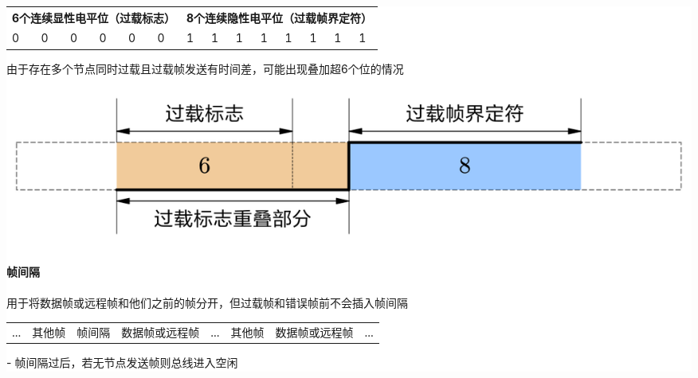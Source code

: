 <table>
	<tr>
		<th colspan=6>6个连续显性电平位（过载标志）</th>
		<th colspan=8>8个连续隐性电平位（过载帧界定符）</th>
	</tr>
    <tr>
        <td>0</td>
    	<td>0</td>
    	<td>0</td>
    	<td>0</td>
    	<td>0</td>
    	<td>0</td>
    	<td>1</td>
    	<td>1</td>
    	<td>1</td>
    	<td>1</td>
    	<td>1</td>
    	<td>1</td>
    	<td>1</td>
    	<td>1</td>
    </tr>
</table>

由于存在多个节点同时过载且过载帧发送有时间差，可能出现叠加超6个位的情况

![](./images/Can-bus_overload.svg)

#### 帧间隔

用于将数据帧或远程帧和他们之前的帧分开，但过载帧和错误帧前不会插入帧间隔

<table>
<tr>
    <td>...</td>
	<td>其他帧</td>
	<td>帧间隔</td>
	<td>数据帧或远程帧</td>
	<td>...</td>
	<td>其他帧</td>
	<td>数据帧或远程帧</td>
	<td>...</td>
</tr>
</table>
- 帧间隔过后，若无节点发送帧则总线进入空闲
